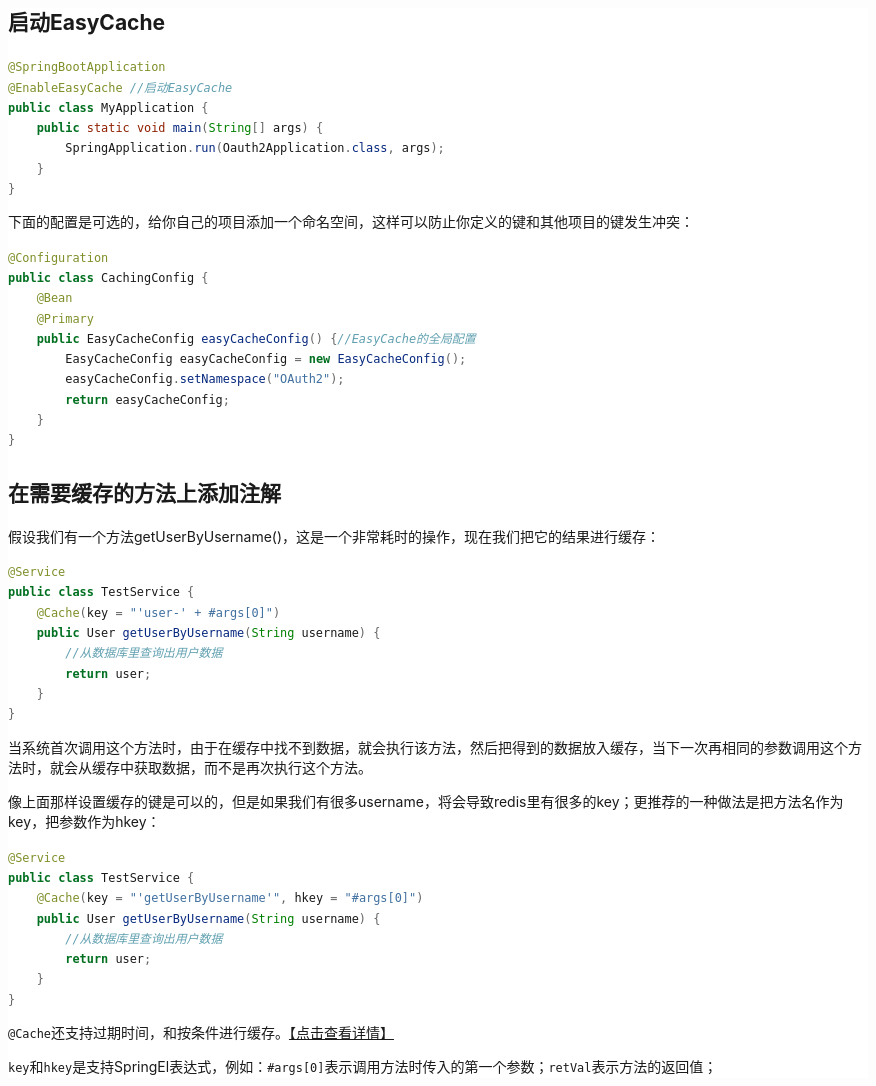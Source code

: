 ## 启动EasyCache
```java
@SpringBootApplication
@EnableEasyCache //启动EasyCache
public class MyApplication {
    public static void main(String[] args) {
        SpringApplication.run(Oauth2Application.class, args);
    }
}
```
下面的配置是可选的，给你自己的项目添加一个命名空间，这样可以防止你定义的键和其他项目的键发生冲突：
```java
@Configuration
public class CachingConfig {
    @Bean
    @Primary
    public EasyCacheConfig easyCacheConfig() {//EasyCache的全局配置
        EasyCacheConfig easyCacheConfig = new EasyCacheConfig();
        easyCacheConfig.setNamespace("OAuth2");
        return easyCacheConfig;
    }
}
```

## 在需要缓存的方法上添加注解
假设我们有一个方法getUserByUsername()，这是一个非常耗时的操作，现在我们把它的结果进行缓存：
```java
@Service
public class TestService {
    @Cache(key = "'user-' + #args[0]")
    public User getUserByUsername(String username) {
        //从数据库里查询出用户数据
        return user;
    }
}
```
当系统首次调用这个方法时，由于在缓存中找不到数据，就会执行该方法，然后把得到的数据放入缓存，当下一次再相同的参数调用这个方法时，就会从缓存中获取数据，而不是再次执行这个方法。

像上面那样设置缓存的键是可以的，但是如果我们有很多username，将会导致redis里有很多的key；更推荐的一种做法是把方法名作为key，把参数作为hkey：
```java
@Service
public class TestService {
    @Cache(key = "'getUserByUsername'", hkey = "#args[0]")
    public User getUserByUsername(String username) {
        //从数据库里查询出用户数据
        return user;
    }
}
```
`@Cache`还支持过期时间，和按条件进行缓存。[【点击查看详情】](#@Cache、@CacheDelete注释介绍)

`key`和`hkey`是支持SpringEl表达式，例如：`#args[0]`表示调用方法时传入的第一个参数；`retVal`表示方法的返回值；
